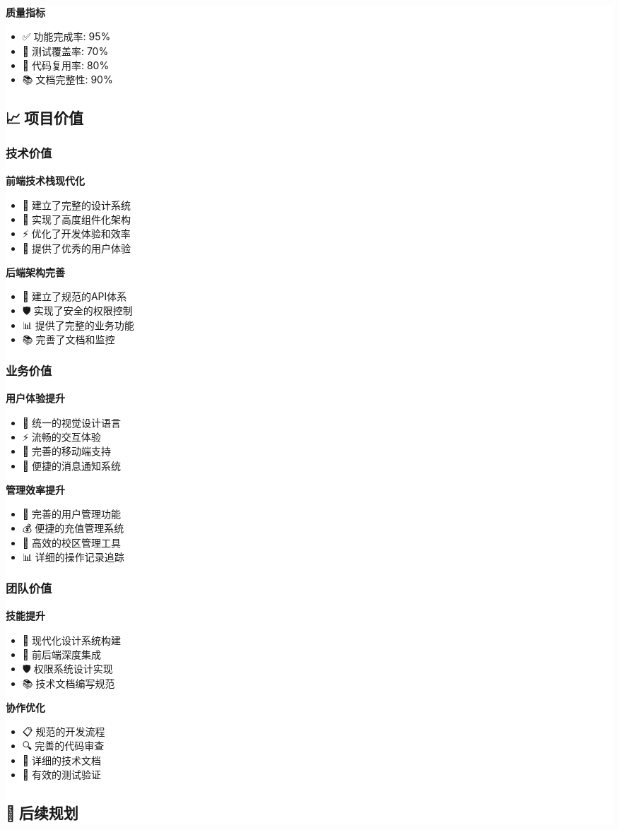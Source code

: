 **质量指标**
- ✅ 功能完成率: 95%
- 🧪 测试覆盖率: 70%
- 🔧 代码复用率: 80%
- 📚 文档完整性: 90%

## 📈 项目价值

### 技术价值

**前端技术栈现代化**
- 🎨 建立了完整的设计系统
- 🧩 实现了高度组件化架构
- ⚡ 优化了开发体验和效率
- 📱 提供了优秀的用户体验

**后端架构完善**
- 🔗 建立了规范的API体系
- 🛡️ 实现了安全的权限控制
- 📊 提供了完整的业务功能
- 📚 完善了文档和监控

### 业务价值

**用户体验提升**
- 🎯 统一的视觉设计语言
- ⚡ 流畅的交互体验
- 📱 完善的移动端支持
- 🔔 便捷的消息通知系统

**管理效率提升**
- 👥 完善的用户管理功能
- 💰 便捷的充值管理系统
- 🏢 高效的校区管理工具
- 📊 详细的操作记录追踪

### 团队价值

**技能提升**
- 🎨 现代化设计系统构建
- 🔧 前后端深度集成
- 🛡️ 权限系统设计实现
- 📚 技术文档编写规范

**协作优化**
- 📋 规范的开发流程
- 🔍 完善的代码审查
- 📖 详细的技术文档
- 🧪 有效的测试验证

## 🔮 后续规划
